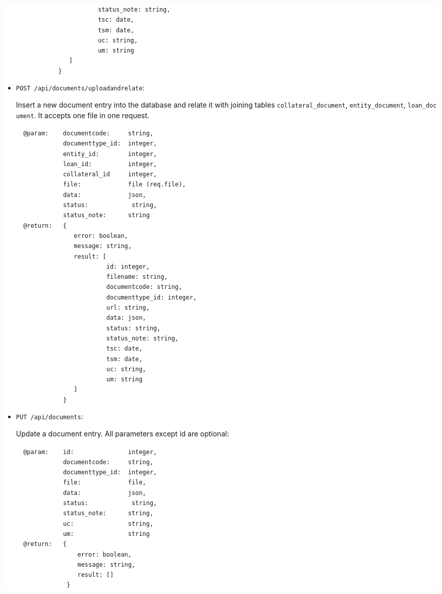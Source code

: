                               status_note: string,
                              tsc: date,
                              tsm: date,
                              uc: string,
                              um: string
                      ]
                   }

- `POST /api/documents/uploadandrelate`:

  Insert a new document entry into the database and relate it with joining tables `collateral_document`, `entity_document`, `loan_document`. It accepts one file in one request.

        @param:    documentcode:     string,
                   documenttype_id:  integer,
                   entity_id:        integer,
                   loan_id:          integer,
                   collateral_id     integer,
                   file:             file (req.file),
                   data:             json,
                   status:            string,
                   status_note:      string
        @return:   {
                      error: boolean,
                      message: string,
                      result: [
                               id: integer,
                               filename: string,
                               documentcode: string,
                               documenttype_id: integer,
                               url: string,
                               data: json,
                               status: string,
                               status_note: string,
                               tsc: date,
                               tsm: date,
                               uc: string,
                               um: string
                      ]
                   }

- `PUT /api/documents`:

  Update a document entry. All parameters except id are optional:

        @param:    id:               integer,
                   documentcode:     string,
                   documenttype_id:  integer,
                   file:             file,
                   data:             json,
                   status:            string,
                   status_note:      string,
                   uc:               string,
                   um:               string
        @return:   {
                       error: boolean,
                       message: string,
                       result: []
                    }
